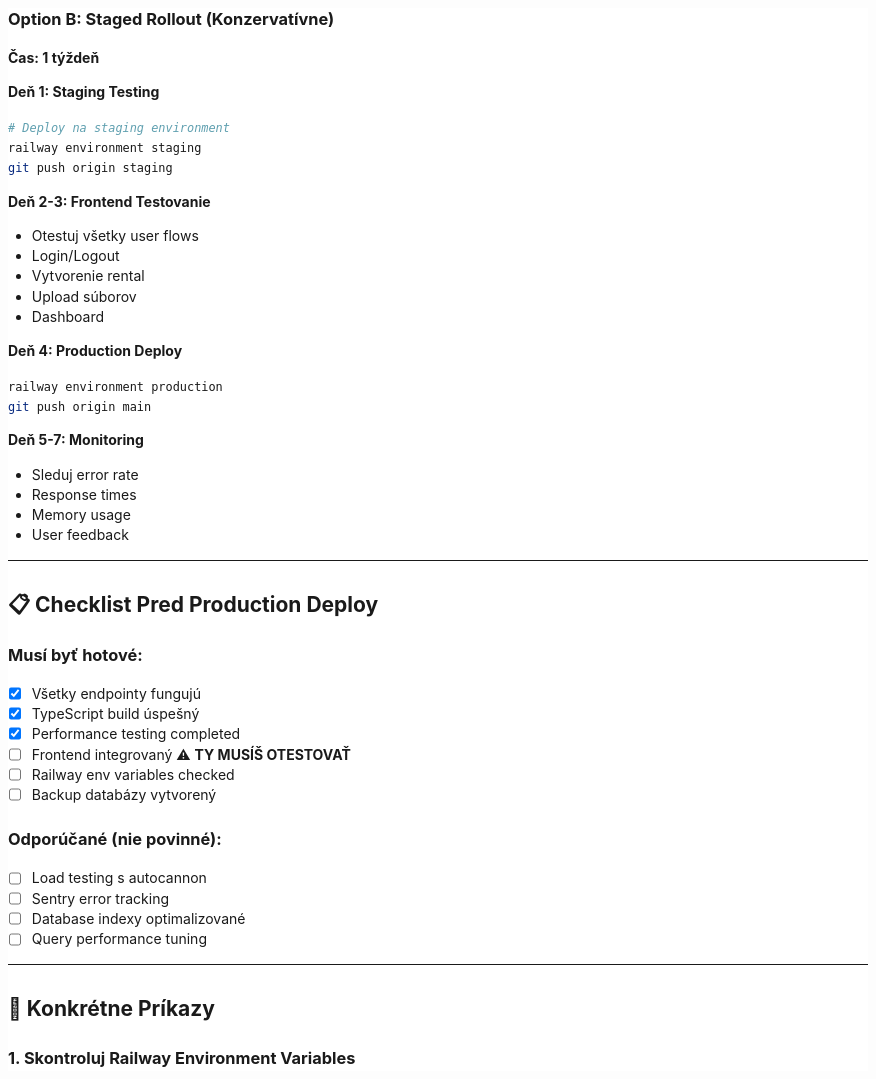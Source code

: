 ### Option B: Staged Rollout (Konzervatívne)

**Čas: 1 týždeň**

**Deň 1: Staging Testing**
```bash
# Deploy na staging environment
railway environment staging
git push origin staging
```

**Deň 2-3: Frontend Testovanie**
- Otestuj všetky user flows
- Login/Logout
- Vytvorenie rental
- Upload súborov
- Dashboard

**Deň 4: Production Deploy**
```bash
railway environment production
git push origin main
```

**Deň 5-7: Monitoring**
- Sleduj error rate
- Response times
- Memory usage
- User feedback

---

## 📋 Checklist Pred Production Deploy

### Musí byť hotové:
- [x] Všetky endpointy fungujú
- [x] TypeScript build úspešný
- [x] Performance testing completed
- [ ] Frontend integrovaný ⚠️ **TY MUSÍŠ OTESTOVAŤ**
- [ ] Railway env variables checked
- [ ] Backup databázy vytvorený

### Odporúčané (nie povinné):
- [ ] Load testing s autocannon
- [ ] Sentry error tracking
- [ ] Database indexy optimalizované
- [ ] Query performance tuning

---

## 🔧 Konkrétne Príkazy

### 1. Skontroluj Railway Environment Variables
